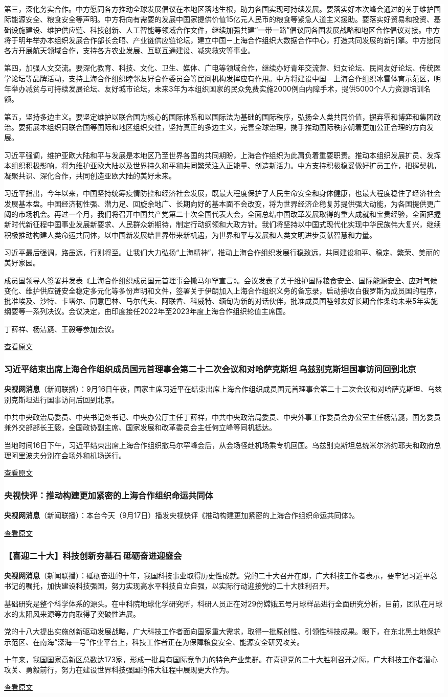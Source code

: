 第三，深化务实合作。中方愿同各方推动全球发展倡议在本地区落地生根，助力各国实现可持续发展。要落实好本次峰会通过的关于维护国际能源安全、粮食安全等声明。中方将向有需要的发展中国家提供价值15亿元人民币的粮食等紧急人道主义援助。要落实好贸易和投资、基础设施建设、维护供应链、科技创新、人工智能等领域合作文件，继续加强共建“一带一路”倡议同各国发展战略和地区合作倡议对接。中方将于明年举办本组织发展合作部长会晤、产业链供应链论坛，建立中国－上海合作组织大数据合作中心，打造共同发展的新引擎。中方愿同各方开展航天领域合作，支持各方农业发展、互联互通建设、减灾救灾等事业。

第四，加强人文交流。要深化教育、科技、文化、卫生、媒体、广电等领域合作，继续办好青年交流营、妇女论坛、民间友好论坛、传统医学论坛等品牌活动，支持上海合作组织睦邻友好合作委员会等民间机构发挥应有作用。中方将建设中国－上海合作组织冰雪体育示范区，明年举办减贫与可持续发展论坛、友好城市论坛，未来3年为本组织国家的民众免费实施2000例白内障手术，提供5000个人力资源培训名额。

第五，坚持多边主义。要坚定维护以联合国为核心的国际体系和以国际法为基础的国际秩序，弘扬全人类共同价值，摒弃零和博弈和集团政治。要拓展本组织同联合国等国际和地区组织交往，坚持真正的多边主义，完善全球治理，携手推动国际秩序朝着更加公正合理的方向发展。

习近平强调，维护亚欧大陆和平与发展是本地区乃至世界各国的共同期盼，上海合作组织为此肩负着重要职责。推动本组织发展扩员、发挥本组织积极影响，将为维护亚欧大陆以及世界持久和平和共同繁荣注入正能量、创造新活力。中方支持积极稳妥做好扩员工作，把握契机，凝聚共识、深化合作，共同创造亚欧大陆的美好未来。

习近平指出，今年以来，中国坚持统筹疫情防控和经济社会发展，既最大程度保护了人民生命安全和身体健康，也最大程度稳住了经济社会发展基本盘。中国经济韧性强、潜力足、回旋余地广、长期向好的基本面不会改变，将为世界经济企稳复苏提供强大动能，为各国提供更广阔的市场机会。再过一个月，我们将召开中国共产党第二十次全国代表大会，全面总结中国改革发展取得的重大成就和宝贵经验，全面把握新时代新征程中国事业发展新要求、人民群众新期待，制定行动纲领和大政方针。我们将坚持以中国式现代化实现中华民族伟大复兴，继续积极推动构建人类命运共同体，以中国新发展给世界带来新机遇，为世界和平与发展和人类文明进步贡献智慧和力量。

习近平最后强调，路虽远，行则将至。让我们大力弘扬“上海精神”，推动上海合作组织发展行稳致远，共同建设和平、稳定、繁荣、美丽的美好家园。

成员国领导人签署并发表《上海合作组织成员国元首理事会撒马尔罕宣言》。会议发表了关于维护国际粮食安全、国际能源安全、应对气候变化、维护供应链安全稳定多元化等多份声明和文件，签署关于伊朗加入上海合作组织义务的备忘录，启动接收白俄罗斯为成员国的程序，批准埃及、沙特、卡塔尔、同意巴林、马尔代夫、阿联酋、科威特、缅甸为新的对话伙伴，批准成员国睦邻友好长期合作条约未来5年实施纲要等一系列决议。会议决定，由印度接任2022年至2023年度上海合作组织轮值主席国。

丁薛祥、杨洁篪、王毅等参加会议。


[查看原文](https://tv.cctv.com/2022/09/17/VIDENg5KtFgyud9iGTJzAWgG220917.shtml)

### 习近平结束出席上海合作组织成员国元首理事会第二十二次会议和对哈萨克斯坦 乌兹别克斯坦国事访问回到北京

**央视网消息**（新闻联播）：9月16日午夜，国家主席习近平在结束出席上海合作组织成员国元首理事会第二十二次会议和对哈萨克斯坦、乌兹别克斯坦进行国事访问后回到北京。

中共中央政治局委员、中央书记处书记、中央办公厅主任丁薛祥，中共中央政治局委员、中央外事工作委员会办公室主任杨洁篪，国务委员兼外交部部长王毅，全国政协副主席、国家发展和改革委员会主任何立峰等同机抵达。

当地时间16日下午，习近平结束出席上海合作组织撒马尔罕峰会后，从会场径赴机场乘专机回国。乌兹别克斯坦总统米尔济约耶夫和政府总理阿里波夫分别在会场外和机场送行。


[查看原文](https://tv.cctv.com/2022/09/17/VIDEz0aPu3uRrEoQgKPTqnZj220917.shtml)

### 央视快评：推动构建更加紧密的上海合作组织命运共同体

**央视网消息**（新闻联播）：本台今天（9月17日）播发央视快评《推动构建更加紧密的上海合作组织命运共同体》。


[查看原文](https://tv.cctv.com/2022/09/17/VIDE4fRT7QHWZV3cV7s3RdMQ220917.shtml)

### 【喜迎二十大】科技创新夯基石 砥砺奋进迎盛会

**央视网消息**（新闻联播）：砥砺奋进的十年，我国科技事业取得历史性成就。党的二十大召开在即，广大科技工作者表示，要牢记习近平总书记的嘱托，加快建设科技强国，努力实现高水平科技自立自强，以实际行动迎接党的二十大胜利召开。

基础研究是整个科学体系的源头。在中科院地球化学研究所，科研人员正在对29份嫦娥五号月球样品进行全面研究分析，目前，团队在月球水的太阳风来源等方向取得了突破性进展。

党的十八大提出实施创新驱动发展战略，广大科技工作者面向国家重大需求，取得一批原创性、引领性科技成果。眼下，在东北黑土地保护示范区、在南海“深海一号”作业平台上，科技工作者正在为保障粮食安全、能源安全研究攻关。

十年来，我国国家高新区总数达173家，形成一批具有国际竞争力的特色产业集群。在喜迎党的二十大胜利召开之际，广大科技工作者潜心攻关、勇毅前行，努力在建设世界科技强国的伟大征程中展现更大作为。


[查看原文](https://tv.cctv.com/2022/09/17/VIDEyW3IaY1GhJcLFvvENU3O220917.shtml)
